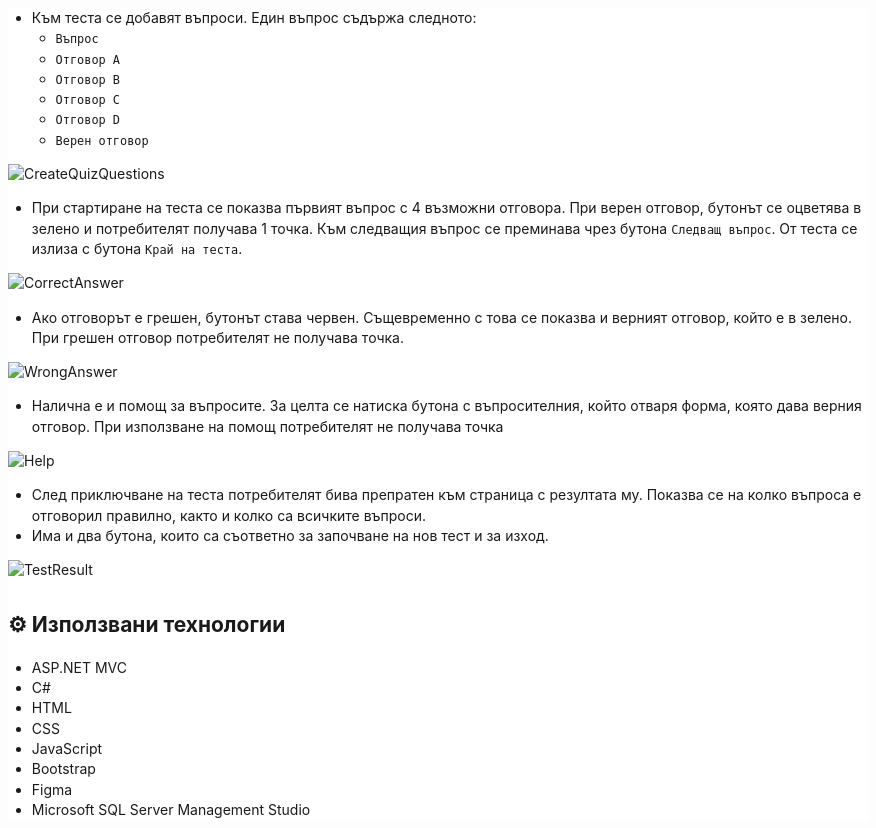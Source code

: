 - Към теста се добавят въпроси. Един въпрос съдържа следното:
  - `Въпрос`
  - `Отговор А`
  - `Отговор B`
  - `Отговор C`
  - `Отговор D`
  - `Верен отговор`
<img width="1280" height="676" alt="CreateQuizQuestions" src="https://github.com/user-attachments/assets/770c80cb-181b-4ccd-b0a1-245ed083ae27" />

- При стартиране на теста се показва първият въпрос с 4 възможни отговора. При верен отговор, бутонът се оцветява в зелено и потребителят получава 1 точка. Към следващия въпрос се преминава чрез бутона `Следващ въпрос`. От теста се излиза с бутона `Край на теста`.
<img width="1280" height="676" alt="CorrectAnswer" src="https://github.com/user-attachments/assets/b8096737-33c1-40d8-8a3c-410c398ece61" />

- Ако отговорът е грешен, бутонът става червен. Същевременно с това се показва и верният отговор, който е в зелено. При грешен отговор потребителят не получава точка.
<img width="1280" height="677" alt="WrongAnswer" src="https://github.com/user-attachments/assets/b8101d42-b7d9-4240-9e9f-1396d32a4651" />

- Налична е и помощ за въпросите. За целта се натиска бутона с въпросителния, който отваря форма, която дава верния отговор. При използване на помощ потребителят не получава точка
<img width="1280" height="676" alt="Help" src="https://github.com/user-attachments/assets/52cef744-bbf9-4188-8966-780ff8c857ec" />

- След приключване на теста потребителят бива препратен към страница с резултата му. Показва се на колко въпроса е отговорил правилно, както и колко са всичките въпроси.
- Има и два бутона, които са съответно за започване на нов тест и за изход.
<img width="1280" height="676" alt="TestResult" src="https://github.com/user-attachments/assets/b9536867-50af-407d-b8a6-e1111bd0c29a" />

## ⚙️ Използвани технологии
- ASP.NET MVC
- C#
- HTML
- CSS
- JavaScript
- Bootstrap
- Figma
- Microsoft SQL Server Management Studio

